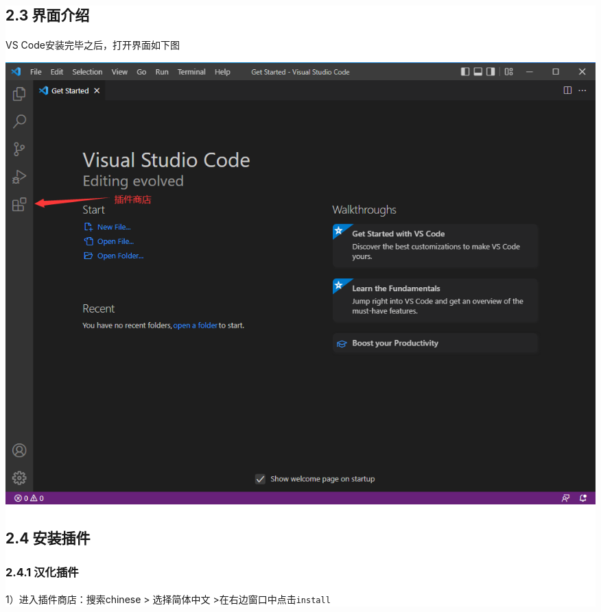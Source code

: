 ## 2.3 界面介绍

VS Code安装完毕之后，打开界面如下图

![image-20220410161308409](assets/image-20220410161308409.png)

## 2.4 安装插件

### 2.4.1 汉化插件

1）进入插件商店：搜索chinese > 选择简体中文 >在右边窗口中点击`install`
